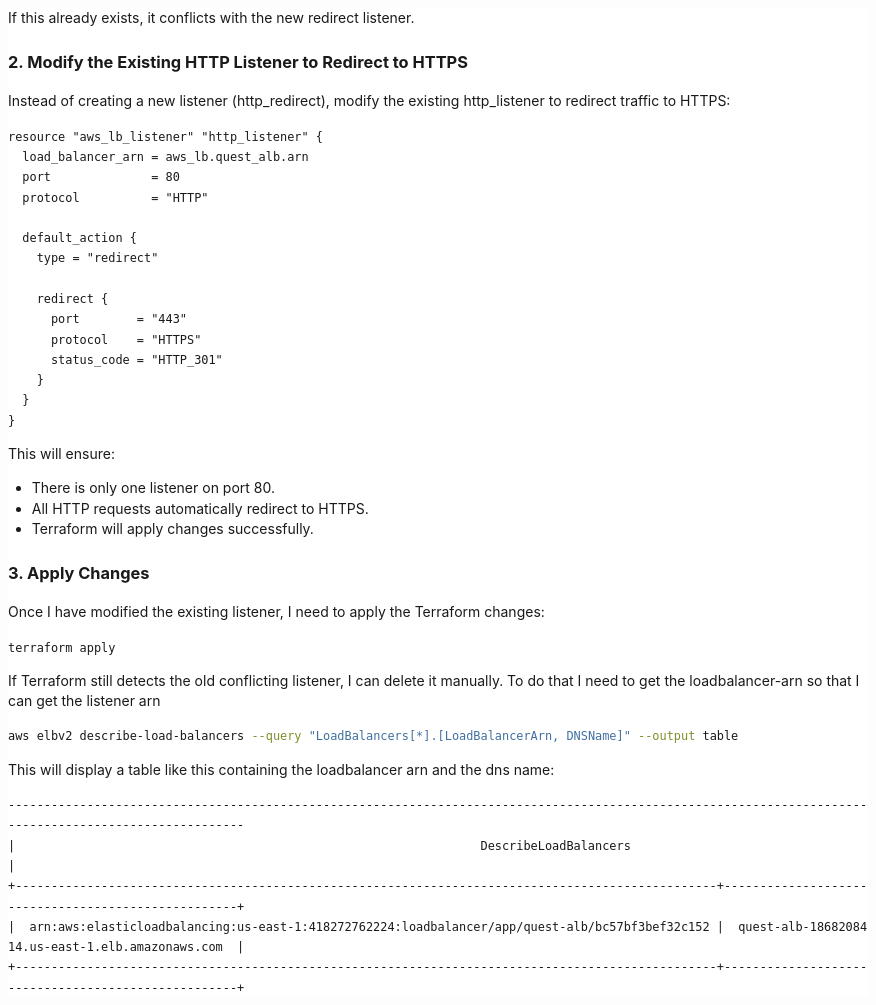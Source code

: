 If this already exists, it conflicts with the new redirect listener.

### 2. Modify the Existing HTTP Listener to Redirect to HTTPS

Instead of creating a new listener (http_redirect), modify the existing http_listener to redirect traffic to HTTPS:

```hcl
resource "aws_lb_listener" "http_listener" {
  load_balancer_arn = aws_lb.quest_alb.arn
  port              = 80
  protocol          = "HTTP"

  default_action {
    type = "redirect"

    redirect {
      port        = "443"
      protocol    = "HTTPS"
      status_code = "HTTP_301"
    }
  }
}
```

This will ensure:
- There is only one listener on port 80.
- All HTTP requests automatically redirect to HTTPS.
- Terraform will apply changes successfully.

### 3. Apply Changes

Once I have modified the existing listener, I need to apply the Terraform changes:

```sh
terraform apply
```

If Terraform still detects the old conflicting listener, I can delete it manually. To do that I need to get the loadbalancer-arn so that I can get the listener arn

```sh
aws elbv2 describe-load-balancers --query "LoadBalancers[*].[LoadBalancerArn, DNSName]" --output table
```

This will display a table like this containing the loadbalancer arn and the dns name:

```
---------------------------------------------------------------------------------------------------------------------------------------------------------
|                                                                 DescribeLoadBalancers                                                                 |
+--------------------------------------------------------------------------------------------------+----------------------------------------------------+
|  arn:aws:elasticloadbalancing:us-east-1:418272762224:loadbalancer/app/quest-alb/bc57bf3bef32c152 |  quest-alb-1868208414.us-east-1.elb.amazonaws.com  |
+--------------------------------------------------------------------------------------------------+----------------------------------------------------+
```


[^1]: https://docs.aws.amazon.com/AmazonECS/latest/developerguide/resource-initialization-error.html
[^2]: https://repost.aws/knowledge-center/eks-ecr-troubleshooting
[^3]: https://stackoverflow.com/questions/70452836/docker-push-to-aws-ecr-hangs-immediately-and-times-out
[^4]: https://repost.aws/knowledge-center/ecs-unable-to-pull-secrets
[^5]: https://docs.aws.amazon.com/AmazonECS/latest/developerguide/stopped-tasks-error-messages-updates.html
[^6]: https://repost.aws/questions/QUm1P98sRwQhquKPMbjpgA3A/not-able-to-access-private-ecr-repo-and-image
[^7]: https://docs.aws.amazon.com/AmazonECR/latest/public/security_iam_troubleshoot.html
[^8]: https://repost.aws/questions/QUgPLxbt2vQAmaKtwxPmlVeg/fargate-deployment-can-not-pull-from-ecr
[^9]: https://www.reddit.com/r/aws/comments/1gnrmc6/fargate_cant_connect_to_ecr_despite_being_in_a/
[^10]: https://stackoverflow.com/questions/61265108/aws-ecs-fargate-resourceinitializationerror-unable-to-pull-secrets-or-registry
[^11]: https://repost.aws/questions/QUTTXzLlU_T72po4QROT1c2w/resourceinitializationerror-unable-to-pull-secrets-or-registry-auth-execution-resource-retrieval-failed-unable-to-retrieve-ecr-registry-auth-service-call-has-been-retried-3-time-s-requesterror
[^12]: https://stackoverflow.com/questions/71659113/ecs-fargate-task-in-eventbridge-fails-with-resourceinitializationerror/71707414